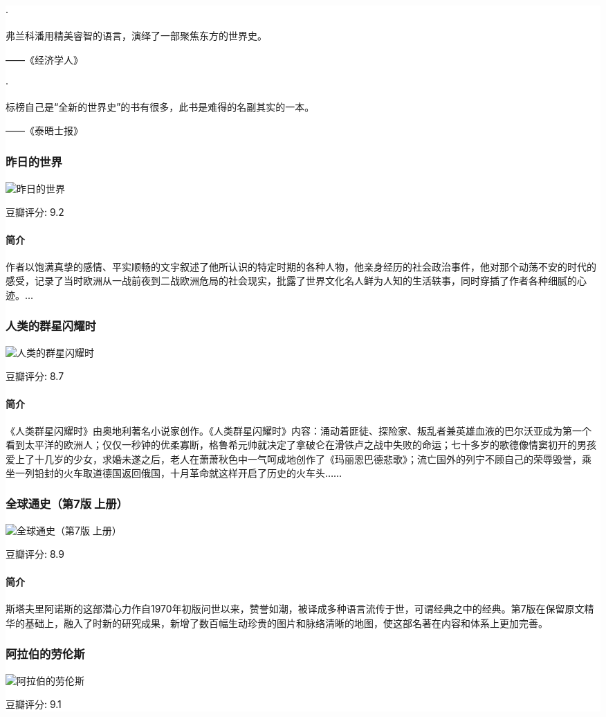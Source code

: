 ·

弗兰科潘用精美睿智的语言，演绎了一部聚焦东方的世界史。

——《经济学人》

·

标榜自己是“全新的世界史”的书有很多，此书是难得的名副其实的一本。

——《泰晤士报》



### 昨日的世界

![昨日的世界](https://img1.doubanio.com/view/subject/l/public/s1121598.jpg)

豆瓣评分: 9.2

#### 简介

作者以饱满真挚的感情、平实顺畅的文宇叙述了他所认识的特定时期的各种人物，他亲身经历的社会政治事件，他对那个动荡不安的时代的感受，记录了当时欧洲从一战前夜到二战欧洲危局的社会现实，批露了世界文化名人鲜为人知的生活轶事，同时穿插了作者各种细腻的心迹。...



### 人类的群星闪耀时

![人类的群星闪耀时](https://img3.doubanio.com/view/subject/l/public/s1134166.jpg)

豆瓣评分: 8.7

#### 简介

《人类群星闪耀时》由奥地利著名小说家创作。《人类群星闪耀时》内容：涌动着匪徒、探险家、叛乱者兼英雄血液的巴尔沃亚成为第一个看到太平洋的欧洲人；仅仅一秒钟的优柔寡断，格鲁希元帅就决定了拿破仑在滑铁卢之战中失败的命运；七十多岁的歌德像情窦初开的男孩爱上了十几岁的少女，求婚未遂之后，老人在萧萧秋色中一气呵成地创作了《玛丽恩巴德悲歌》；流亡国外的列宁不顾自己的荣辱毁誉，乘坐一列铅封的火车取道德国返回俄国，十月革命就这样开启了历史的火车头……



### 全球通史（第7版 上册）

![全球通史（第7版 上册）](https://img3.doubanio.com/view/subject/l/public/s9985895.jpg)

豆瓣评分: 8.9

#### 简介

斯塔夫里阿诺斯的这部潜心力作自1970年初版问世以来，赞誉如潮，被译成多种语言流传于世，可谓经典之中的经典。第7版在保留原文精华的基础上，融入了时新的研究成果，新增了数百幅生动珍贵的图片和脉络清晰的地图，使这部名著在内容和体系上更加完善。



### 阿拉伯的劳伦斯

![阿拉伯的劳伦斯](https://img1.doubanio.com/view/subject/l/public/s27435757.jpg)

豆瓣评分: 9.1
